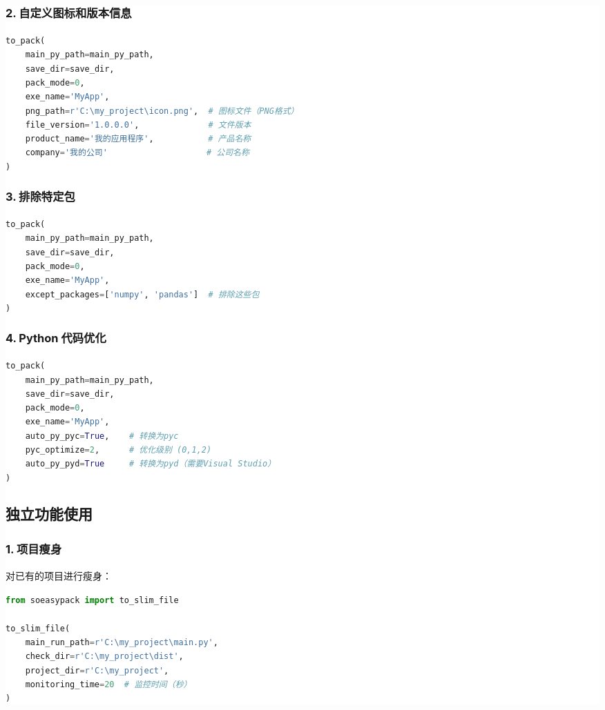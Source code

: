### 2. 自定义图标和版本信息

```python
to_pack(
    main_py_path=main_py_path,
    save_dir=save_dir,
    pack_mode=0,
    exe_name='MyApp',
    png_path=r'C:\my_project\icon.png',  # 图标文件（PNG格式）
    file_version='1.0.0.0',              # 文件版本
    product_name='我的应用程序',           # 产品名称
    company='我的公司'                    # 公司名称
)
```

### 3. 排除特定包

```python
to_pack(
    main_py_path=main_py_path,
    save_dir=save_dir,
    pack_mode=0,
    exe_name='MyApp',
    except_packages=['numpy', 'pandas']  # 排除这些包
)
```

### 4. Python 代码优化

```python
to_pack(
    main_py_path=main_py_path,
    save_dir=save_dir,
    pack_mode=0,
    exe_name='MyApp',
    auto_py_pyc=True,    # 转换为pyc
    pyc_optimize=2,      # 优化级别 (0,1,2)
    auto_py_pyd=True     # 转换为pyd（需要Visual Studio）
)
```

## 独立功能使用

### 1. 项目瘦身

对已有的项目进行瘦身：

```python
from soeasypack import to_slim_file

to_slim_file(
    main_run_path=r'C:\my_project\main.py',
    check_dir=r'C:\my_project\dist',
    project_dir=r'C:\my_project',
    monitoring_time=20  # 监控时间（秒）
)
```
